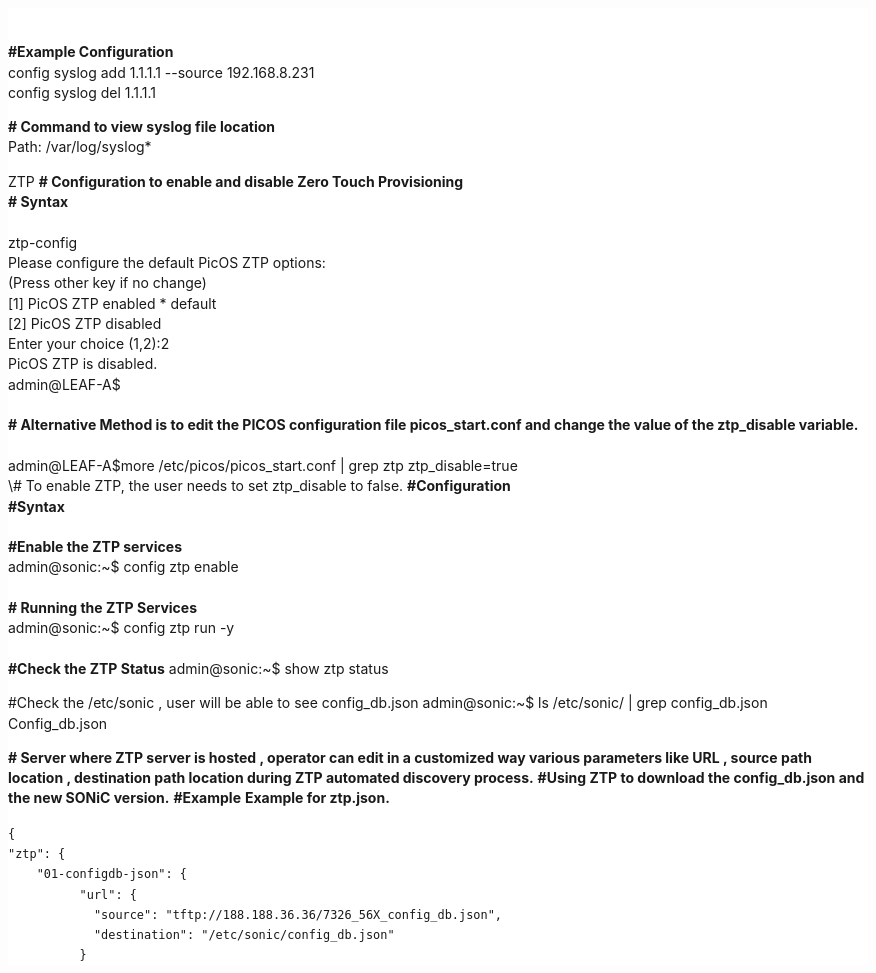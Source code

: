 </br>

<b>#Example Configuration</b><br>
config syslog add 1.1.1.1 --source 192.168.8.231<br>
config syslog del 1.1.1.1<br>

<b># Command to view syslog file location</b><br>
Path: /var/log/syslog*
</td>
  </tr>
  <tr>
   <th>ZTP<th>
 </tr>
 <tr>
  <tr>
  <td>
<b># Configuration to enable and disable Zero Touch Provisioning</b><br>
<b># Syntax</b><br>
</br>
ztp-config<br>
Please configure the default PicOS ZTP options:<br>
 (Press other key if no change)<br>
    [1]  PicOS ZTP enabled   * default<br>
    [2]  PicOS ZTP disabled<br>
Enter your choice (1,2):2<br>
PicOS ZTP is disabled.<Br>
 admin@LEAF-A$<Br>
</br>
<b># Alternative Method is to  edit the PICOS  configuration file picos_start.conf and change the value of the ztp_disable variable.</b><br> 
</br>
admin@LEAF-A$more /etc/picos/picos_start.conf | grep ztp
ztp_disable=true<br>
\# To enable ZTP, the user needs to set ztp_disable to false.
</td>
  <td>
<b>#Configuration</b></br>
<b>#Syntax</b><br>
</br>
<b>#Enable the ZTP services</b><br>
admin@sonic:~$ config ztp enable
<br></br>
<b># Running the ZTP Services</b><br>
admin@sonic:~$ config ztp run -y
<br></br>
<b>#Check the ZTP Status</b>
admin@sonic:~$ show ztp status

#Check the  /etc/sonic , user will be able to see config_db.json
admin@sonic:~$ ls /etc/sonic/ | grep config_db.json
Config_db.json

<b># Server where ZTP server is hosted , operator can edit in a customized way various parameters like URL , source path  location , destination path location during ZTP automated discovery  process.</b>
<b>#Using ZTP to download the config_db.json and the new SONiC version.</b>
<b>#Example</b>
<b>Example for ztp.json.</b>
```
{
"ztp": {
    "01-configdb-json": {
          "url": {
            "source": "tftp://188.188.36.36/7326_56X_config_db.json",
            "destination": "/etc/sonic/config_db.json"
          }
```